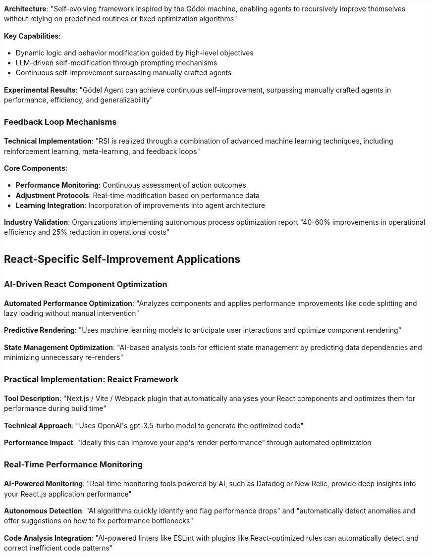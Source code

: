 **Architecture**: "Self-evolving framework inspired by the Gödel machine, enabling agents to recursively improve themselves without relying on predefined routines or fixed optimization algorithms"

**Key Capabilities**:
- Dynamic logic and behavior modification guided by high-level objectives
- LLM-driven self-modification through prompting mechanisms
- Continuous self-improvement surpassing manually crafted agents

**Experimental Results**: "Gödel Agent can achieve continuous self-improvement, surpassing manually crafted agents in performance, efficiency, and generalizability"

### Feedback Loop Mechanisms

**Technical Implementation**: "RSI is realized through a combination of advanced machine learning techniques, including reinforcement learning, meta-learning, and feedback loops"

**Core Components**:
- **Performance Monitoring**: Continuous assessment of action outcomes
- **Adjustment Protocols**: Real-time modification based on performance data
- **Learning Integration**: Incorporation of improvements into agent architecture

**Industry Validation**: Organizations implementing autonomous process optimization report "40-60% improvements in operational efficiency and 25% reduction in operational costs"

## React-Specific Self-Improvement Applications

### AI-Driven React Component Optimization

**Automated Performance Optimization**: "Analyzes components and applies performance improvements like code splitting and lazy loading without manual intervention"

**Predictive Rendering**: "Uses machine learning models to anticipate user interactions and optimize component rendering"

**State Management Optimization**: "AI-based analysis tools for efficient state management by predicting data dependencies and minimizing unnecessary re-renders"

### Practical Implementation: Reaict Framework

**Tool Description**: "Next.js / Vite / Webpack plugin that automatically analyses your React components and optimizes them for performance during build time"

**Technical Approach**: "Uses OpenAI's gpt-3.5-turbo model to generate the optimized code"

**Performance Impact**: "Ideally this can improve your app's render performance" through automated optimization

### Real-Time Performance Monitoring

**AI-Powered Monitoring**: "Real-time monitoring tools powered by AI, such as Datadog or New Relic, provide deep insights into your React.js application performance"

**Autonomous Detection**: "AI algorithms quickly identify and flag performance drops" and "automatically detect anomalies and offer suggestions on how to fix performance bottlenecks"

**Code Analysis Integration**: "AI-powered linters like ESLint with plugins like React-optimized rules can automatically detect and correct inefficient code patterns"

